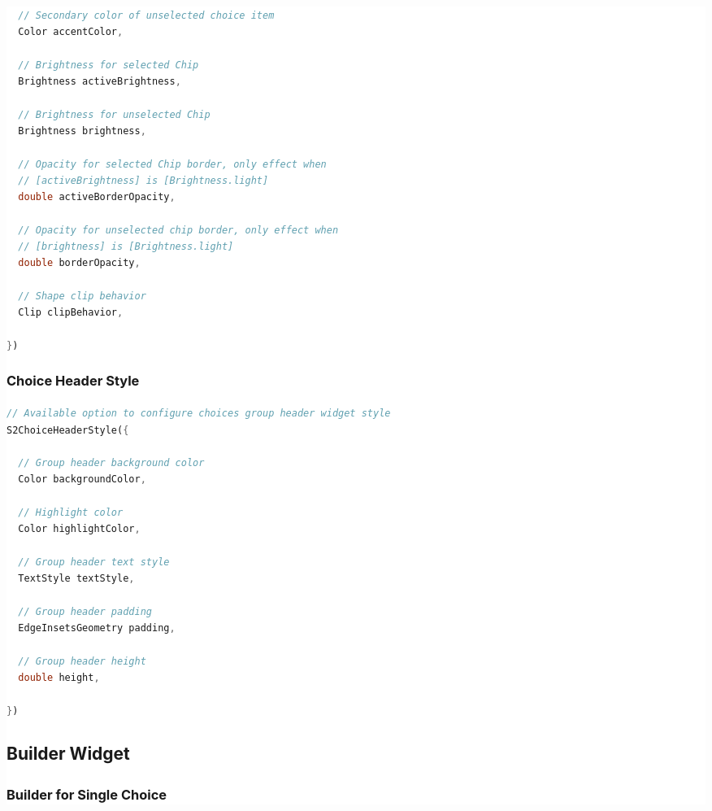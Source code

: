 ```dart
  // Secondary color of unselected choice item
  Color accentColor,

  // Brightness for selected Chip
  Brightness activeBrightness,

  // Brightness for unselected Chip
  Brightness brightness,

  // Opacity for selected Chip border, only effect when
  // [activeBrightness] is [Brightness.light]
  double activeBorderOpacity,

  // Opacity for unselected chip border, only effect when
  // [brightness] is [Brightness.light]
  double borderOpacity,

  // Shape clip behavior
  Clip clipBehavior,

})
```

### Choice Header Style

```dart
// Available option to configure choices group header widget style
S2ChoiceHeaderStyle({

  // Group header background color
  Color backgroundColor,

  // Highlight color
  Color highlightColor,

  // Group header text style
  TextStyle textStyle,

  // Group header padding
  EdgeInsetsGeometry padding,

  // Group header height
  double height,

})
```

## Builder Widget

### Builder for Single Choice
